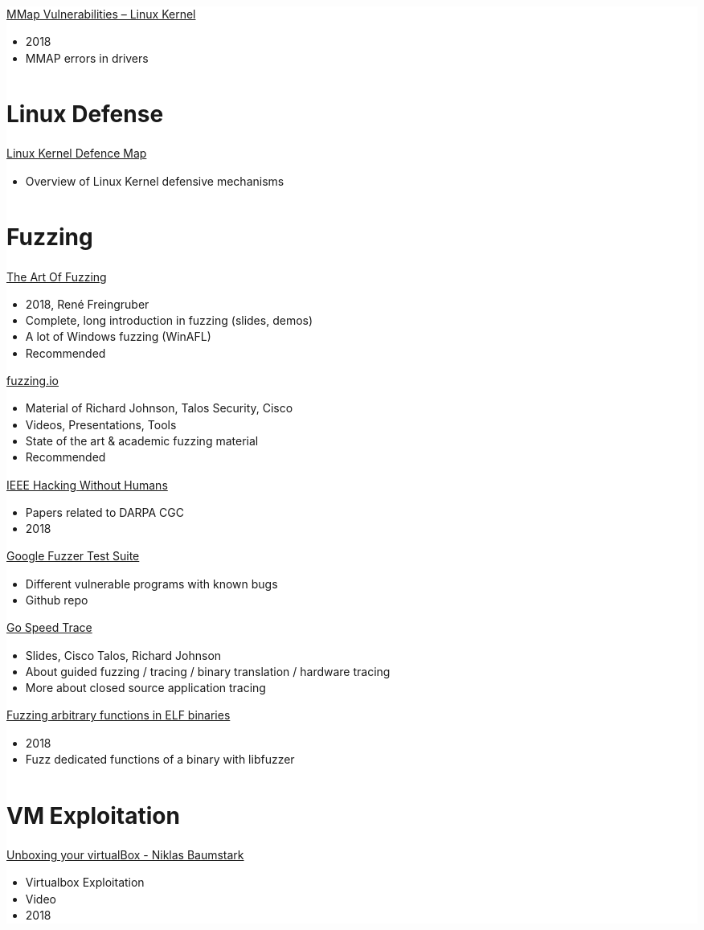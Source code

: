 
[MMap Vulnerabilities – Linux Kernel](https://research.checkpoint.com/mmap-vulnerabilities-linux-kernel/)
* 2018
* MMAP errors in drivers


# Linux Defense 

[Linux Kernel Defence Map](https://github.com/a13xp0p0v/linux-kernel-defence-map/blob/master/README.md)
* Overview of Linux Kernel defensive mechanisms


# Fuzzing

[The Art Of Fuzzing](https://www.sec-consult.com/en/blog/2017/11/the-art-of-fuzzing-slides-and-demos/index.html)
* 2018, René Freingruber
* Complete, long introduction in fuzzing (slides, demos)
* A lot of Windows fuzzing (WinAFL)
* Recommended

[fuzzing.io](https://fuzzing.io)
* Material of Richard Johnson, Talos Security, Cisco
* Videos, Presentations, Tools
* State of the art & academic fuzzing material
* Recommended

[IEEE Hacking Without Humans](http://ieeexplore.ieee.org/xpl/mostRecentIssue.jsp?punumber=8013)
* Papers related to DARPA CGC
* 2018

[Google Fuzzer Test Suite](https://github.com/google/fuzzer-test-suite)
* Different vulnerable programs with known bugs
* Github repo

[Go Speed Trace](http://fuzzing.io/Presentations/Go%20Speed%20Tracer%20v2%20-%20rjohnson.pdf)
* Slides, Cisco Talos, Richard Johnson
* About guided fuzzing / tracing / binary translation / hardware tracing
* More about closed source application tracing

[Fuzzing arbitrary functions in ELF binaries](https://blahcat.github.io/2018/03/11/fuzzing-arbitrary-functions-in-elf-binaries/)
* 2018
* Fuzz dedicated functions of a binary with libfuzzer


# VM Exploitation

[Unboxing your virtualBox - Niklas Baumstark](https://www.youtube.com/watch?v=fFaWE3jt7qU)
* Virtualbox Exploitation
* Video
* 2018

